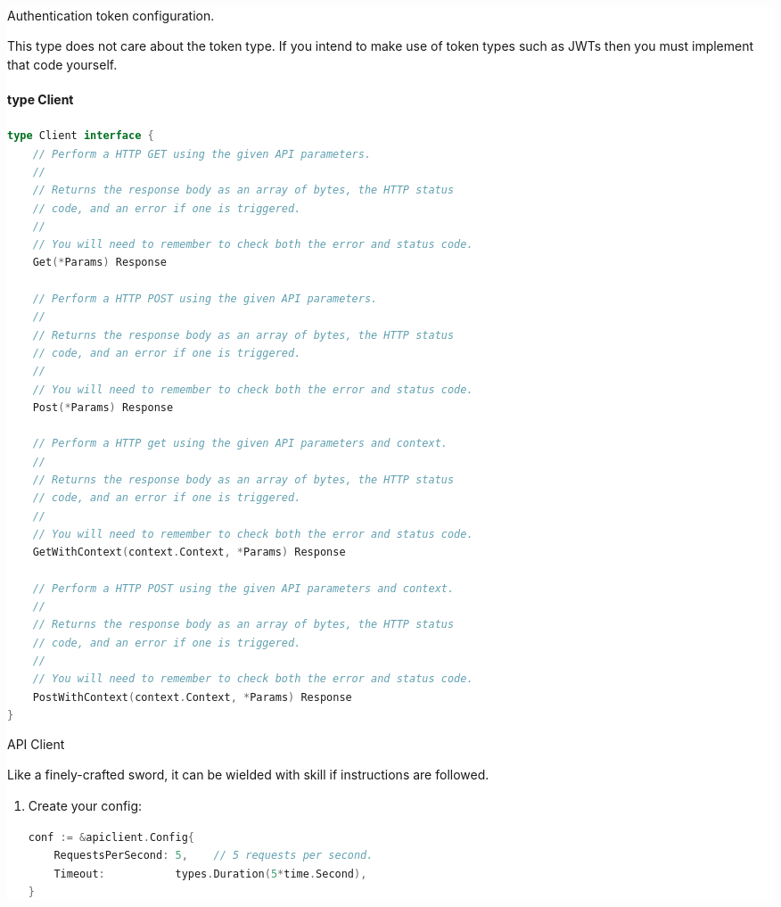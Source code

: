 Authentication token configuration.

This type does not care about the token type. If you intend to make use of token
types such as JWTs then you must implement that code yourself.

#### type Client

```go
type Client interface {
	// Perform a HTTP GET using the given API parameters.
	//
	// Returns the response body as an array of bytes, the HTTP status
	// code, and an error if one is triggered.
	//
	// You will need to remember to check both the error and status code.
	Get(*Params) Response

	// Perform a HTTP POST using the given API parameters.
	//
	// Returns the response body as an array of bytes, the HTTP status
	// code, and an error if one is triggered.
	//
	// You will need to remember to check both the error and status code.
	Post(*Params) Response

	// Perform a HTTP get using the given API parameters and context.
	//
	// Returns the response body as an array of bytes, the HTTP status
	// code, and an error if one is triggered.
	//
	// You will need to remember to check both the error and status code.
	GetWithContext(context.Context, *Params) Response

	// Perform a HTTP POST using the given API parameters and context.
	//
	// Returns the response body as an array of bytes, the HTTP status
	// code, and an error if one is triggered.
	//
	// You will need to remember to check both the error and status code.
	PostWithContext(context.Context, *Params) Response
}
```

API Client

Like a finely-crafted sword, it can be wielded with skill if instructions are
followed.

1) Create your config:

    ```go
    conf := &apiclient.Config{
    	RequestsPerSecond: 5,    // 5 requests per second.
    	Timeout:           types.Duration(5*time.Second),
    }
    ```
